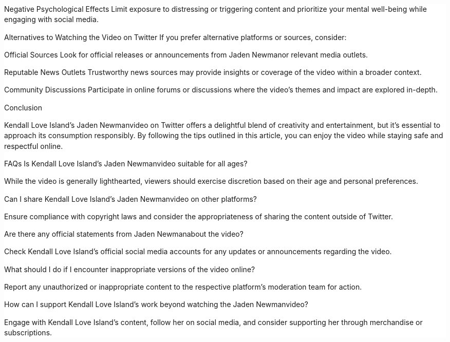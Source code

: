 Negative Psychological Effects Limit exposure to distressing or triggering content and prioritize your mental well-being while engaging with social media.

Alternatives to Watching the Video on Twitter If you prefer alternative platforms or sources, consider:

Official Sources Look for official releases or announcements from Jaden Newmanor relevant media outlets.

Reputable News Outlets Trustworthy news sources may provide insights or coverage of the video within a broader context.

Community Discussions Participate in online forums or discussions where the video’s themes and impact are explored in-depth.

Conclusion

Kendall Love Island’s Jaden Newmanvideo on Twitter offers a delightful blend of creativity and entertainment, but it’s essential to approach its consumption responsibly. By following the tips outlined in this article, you can enjoy the video while staying safe and respectful online.

FAQs Is Kendall Love Island’s Jaden Newmanvideo suitable for all ages?

While the video is generally lighthearted, viewers should exercise discretion based on their age and personal preferences.

Can I share Kendall Love Island’s Jaden Newmanvideo on other platforms?

Ensure compliance with copyright laws and consider the appropriateness of sharing the content outside of Twitter.

Are there any official statements from Jaden Newmanabout the video?

Check Kendall Love Island’s official social media accounts for any updates or announcements regarding the video.

What should I do if I encounter inappropriate versions of the video online?

Report any unauthorized or inappropriate content to the respective platform’s moderation team for action.

How can I support Kendall Love Island’s work beyond watching the Jaden Newmanvideo?

Engage with Kendall Love Island’s content, follow her on social media, and consider supporting her through merchandise or subscriptions.
